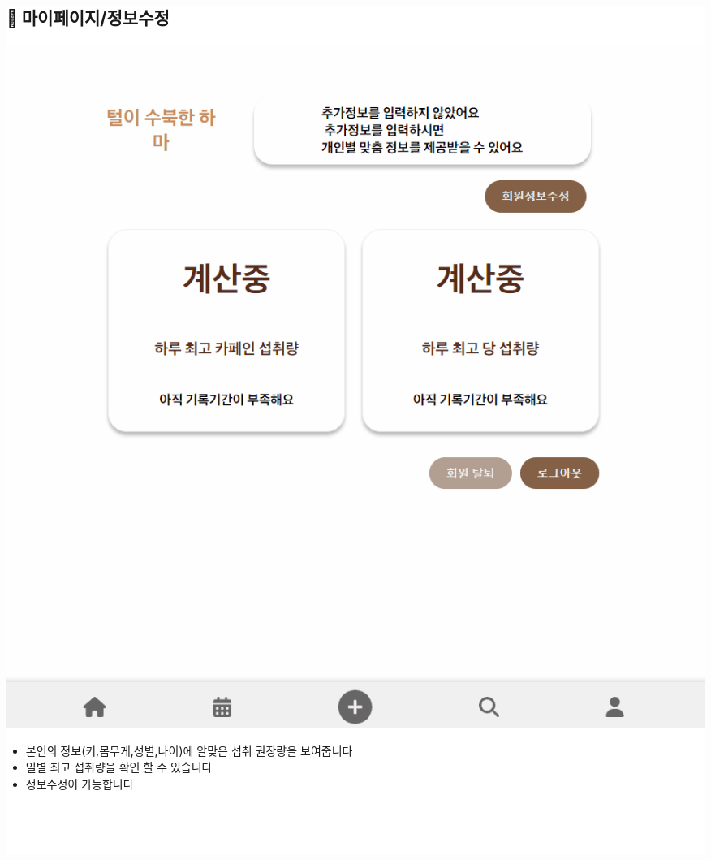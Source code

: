 ## 👀 마이페이지/정보수정
<img src="./RMimg/마이페이지.gif" >
<br />

- 본인의 정보(키,몸무게,성별,나이)에 알맞은 섭취 권장량을 보여줍니다  
- 일별 최고 섭취량을 확인 할 수 있습니다  
- 정보수정이 가능합니다  
 
<br />
<br />
<br />
